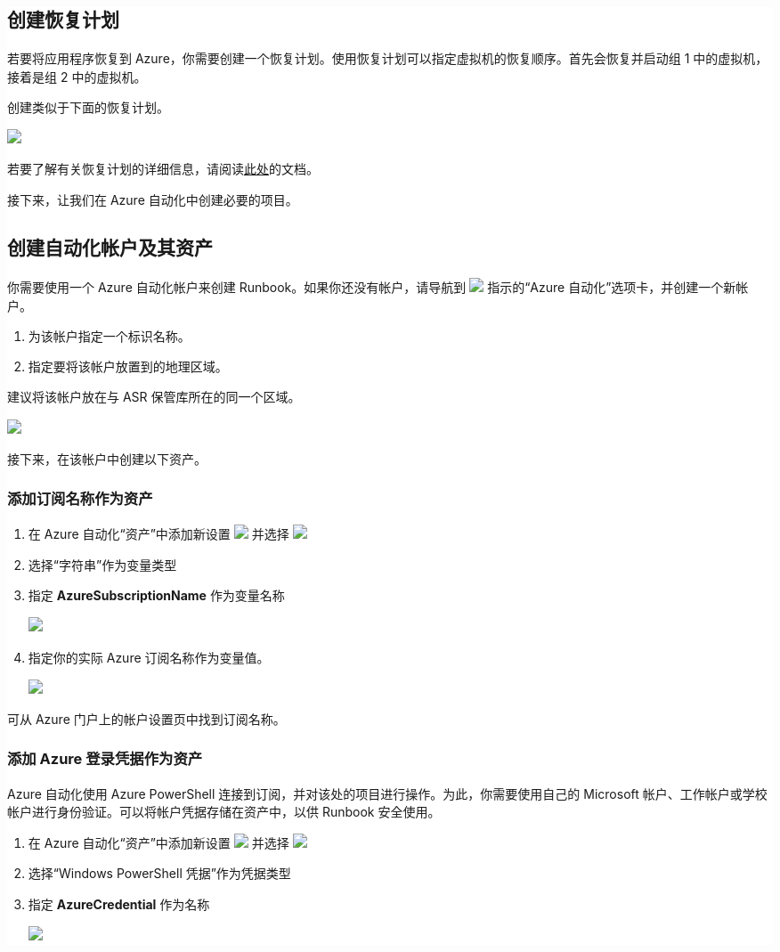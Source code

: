 ## 创建恢复计划

若要将应用程序恢复到 Azure，你需要创建一个恢复计划。使用恢复计划可以指定虚拟机的恢复顺序。首先会恢复并启动组 1 中的虚拟机，接着是组 2 中的虚拟机。

创建类似于下面的恢复计划。

![](./media/site-recovery-runbook-automation/12.png)

若要了解有关恢复计划的详细信息，请阅读[此处](https://msdn.microsoft.com/zh-CN/library/azure/dn788799.aspx "此处")的文档。

接下来，让我们在 Azure 自动化中创建必要的项目。

## 创建自动化帐户及其资产

你需要使用一个 Azure 自动化帐户来创建 Runbook。如果你还没有帐户，请导航到 ![](./media/site-recovery-runbook-automation/02.png) 指示的“Azure 自动化”选项卡，并创建一个新帐户。

1.  为该帐户指定一个标识名称。

2.  指定要将该帐户放置到的地理区域。

建议将该帐户放在与 ASR 保管库所在的同一个区域。

![](./media/site-recovery-runbook-automation/03.png)

接下来，在该帐户中创建以下资产。

### 添加订阅名称作为资产

1.  在 Azure 自动化“资产”中添加新设置 ![](./media/site-recovery-runbook-automation/04.png) 并选择 ![](./media/site-recovery-runbook-automation/05.png)

2.  选择“字符串”作为变量类型

3.  指定 **AzureSubscriptionName** 作为变量名称

    ![](./media/site-recovery-runbook-automation/06.png)

4.  指定你的实际 Azure 订阅名称作为变量值。

    ![](./media/site-recovery-runbook-automation/07_1.png)

可从 Azure 门户上的帐户设置页中找到订阅名称。

### 添加 Azure 登录凭据作为资产

Azure 自动化使用 Azure PowerShell 连接到订阅，并对该处的项目进行操作。为此，你需要使用自己的 Microsoft 帐户、工作帐户或学校帐户进行身份验证。可以将帐户凭据存储在资产中，以供 Runbook 安全使用。

1.  在 Azure 自动化“资产”中添加新设置 ![](./media/site-recovery-runbook-automation/04.png) 并选择 ![](./media/site-recovery-runbook-automation/09.png)

2.  选择“Windows PowerShell 凭据”作为凭据类型

3.  指定 **AzureCredential** 作为名称

    ![](./media/site-recovery-runbook-automation/10.png)
